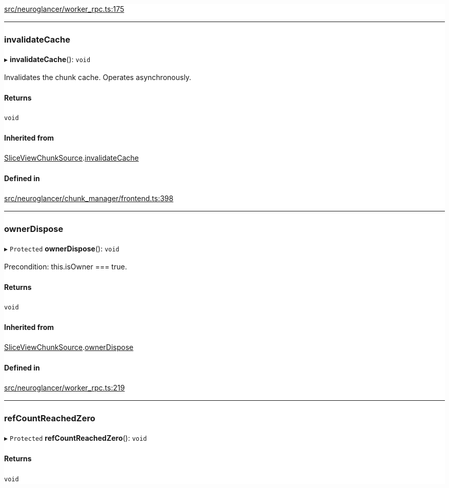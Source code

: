 [src/neuroglancer/worker_rpc.ts:175](https://github.com/ActiveBrainAtlas2/neuroglancer/blob/91617476/src/neuroglancer/worker_rpc.ts#L175)

___

### invalidateCache

▸ **invalidateCache**(): `void`

Invalidates the chunk cache.  Operates asynchronously.

#### Returns

`void`

#### Inherited from

[SliceViewChunkSource](neuroglancer_sliceview_frontend.SliceViewChunkSource.md).[invalidateCache](neuroglancer_sliceview_frontend.SliceViewChunkSource.md#invalidatecache)

#### Defined in

[src/neuroglancer/chunk_manager/frontend.ts:398](https://github.com/ActiveBrainAtlas2/neuroglancer/blob/91617476/src/neuroglancer/chunk_manager/frontend.ts#L398)

___

### ownerDispose

▸ `Protected` **ownerDispose**(): `void`

Precondition: this.isOwner === true.

#### Returns

`void`

#### Inherited from

[SliceViewChunkSource](neuroglancer_sliceview_frontend.SliceViewChunkSource.md).[ownerDispose](neuroglancer_sliceview_frontend.SliceViewChunkSource.md#ownerdispose)

#### Defined in

[src/neuroglancer/worker_rpc.ts:219](https://github.com/ActiveBrainAtlas2/neuroglancer/blob/91617476/src/neuroglancer/worker_rpc.ts#L219)

___

### refCountReachedZero

▸ `Protected` **refCountReachedZero**(): `void`

#### Returns

`void`
